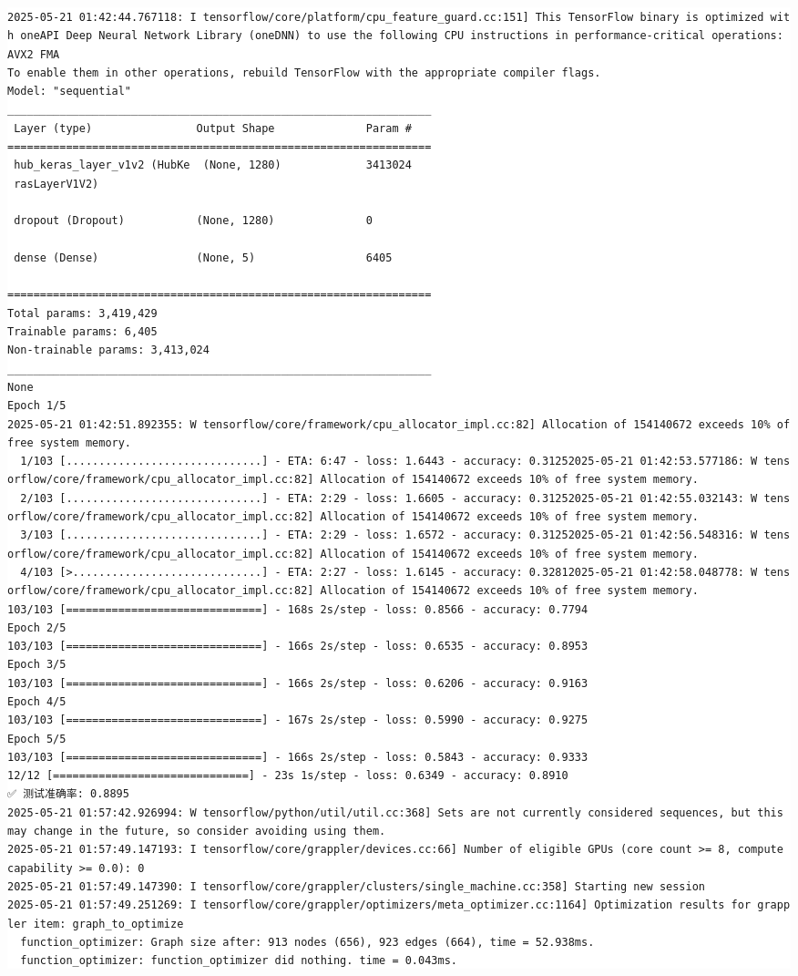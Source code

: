     2025-05-21 01:42:44.767118: I tensorflow/core/platform/cpu_feature_guard.cc:151] This TensorFlow binary is optimized with oneAPI Deep Neural Network Library (oneDNN) to use the following CPU instructions in performance-critical operations:  AVX2 FMA
    To enable them in other operations, rebuild TensorFlow with the appropriate compiler flags.
    Model: "sequential"
    _________________________________________________________________
     Layer (type)                Output Shape              Param #   
    =================================================================
     hub_keras_layer_v1v2 (HubKe  (None, 1280)             3413024   
     rasLayerV1V2)                                                   
                                                                     
     dropout (Dropout)           (None, 1280)              0         
                                                                     
     dense (Dense)               (None, 5)                 6405      
                                                                     
    =================================================================
    Total params: 3,419,429
    Trainable params: 6,405
    Non-trainable params: 3,413,024
    _________________________________________________________________
    None
    Epoch 1/5
    2025-05-21 01:42:51.892355: W tensorflow/core/framework/cpu_allocator_impl.cc:82] Allocation of 154140672 exceeds 10% of free system memory.
      1/103 [..............................] - ETA: 6:47 - loss: 1.6443 - accuracy: 0.31252025-05-21 01:42:53.577186: W tensorflow/core/framework/cpu_allocator_impl.cc:82] Allocation of 154140672 exceeds 10% of free system memory.
      2/103 [..............................] - ETA: 2:29 - loss: 1.6605 - accuracy: 0.31252025-05-21 01:42:55.032143: W tensorflow/core/framework/cpu_allocator_impl.cc:82] Allocation of 154140672 exceeds 10% of free system memory.
      3/103 [..............................] - ETA: 2:29 - loss: 1.6572 - accuracy: 0.31252025-05-21 01:42:56.548316: W tensorflow/core/framework/cpu_allocator_impl.cc:82] Allocation of 154140672 exceeds 10% of free system memory.
      4/103 [>.............................] - ETA: 2:27 - loss: 1.6145 - accuracy: 0.32812025-05-21 01:42:58.048778: W tensorflow/core/framework/cpu_allocator_impl.cc:82] Allocation of 154140672 exceeds 10% of free system memory.
    103/103 [==============================] - 168s 2s/step - loss: 0.8566 - accuracy: 0.7794
    Epoch 2/5
    103/103 [==============================] - 166s 2s/step - loss: 0.6535 - accuracy: 0.8953
    Epoch 3/5
    103/103 [==============================] - 166s 2s/step - loss: 0.6206 - accuracy: 0.9163
    Epoch 4/5
    103/103 [==============================] - 167s 2s/step - loss: 0.5990 - accuracy: 0.9275
    Epoch 5/5
    103/103 [==============================] - 166s 2s/step - loss: 0.5843 - accuracy: 0.9333
    12/12 [==============================] - 23s 1s/step - loss: 0.6349 - accuracy: 0.8910
    ✅ 测试准确率: 0.8895
    2025-05-21 01:57:42.926994: W tensorflow/python/util/util.cc:368] Sets are not currently considered sequences, but this may change in the future, so consider avoiding using them.
    2025-05-21 01:57:49.147193: I tensorflow/core/grappler/devices.cc:66] Number of eligible GPUs (core count >= 8, compute capability >= 0.0): 0
    2025-05-21 01:57:49.147390: I tensorflow/core/grappler/clusters/single_machine.cc:358] Starting new session
    2025-05-21 01:57:49.251269: I tensorflow/core/grappler/optimizers/meta_optimizer.cc:1164] Optimization results for grappler item: graph_to_optimize
      function_optimizer: Graph size after: 913 nodes (656), 923 edges (664), time = 52.938ms.
      function_optimizer: function_optimizer did nothing. time = 0.043ms.
    